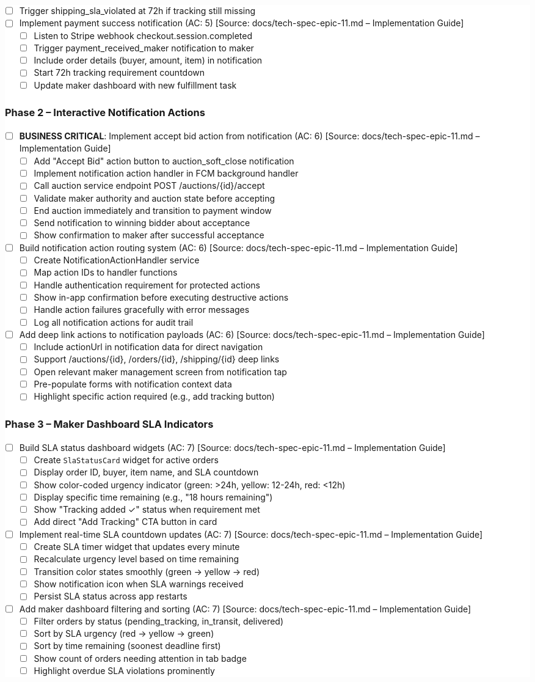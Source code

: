   - [ ] Trigger shipping_sla_violated at 72h if tracking still missing
- [ ] Implement payment success notification (AC: 5) [Source: docs/tech-spec-epic-11.md – Implementation Guide]
  - [ ] Listen to Stripe webhook checkout.session.completed
  - [ ] Trigger payment_received_maker notification to maker
  - [ ] Include order details (buyer, amount, item) in notification
  - [ ] Start 72h tracking requirement countdown
  - [ ] Update maker dashboard with new fulfillment task

### Phase 2 – Interactive Notification Actions

- [ ] **BUSINESS CRITICAL**: Implement accept bid action from notification (AC: 6) [Source: docs/tech-spec-epic-11.md – Implementation Guide]
  - [ ] Add "Accept Bid" action button to auction_soft_close notification
  - [ ] Implement notification action handler in FCM background handler
  - [ ] Call auction service endpoint POST /auctions/{id}/accept
  - [ ] Validate maker authority and auction state before accepting
  - [ ] End auction immediately and transition to payment window
  - [ ] Send notification to winning bidder about acceptance
  - [ ] Show confirmation to maker after successful acceptance
- [ ] Build notification action routing system (AC: 6) [Source: docs/tech-spec-epic-11.md – Implementation Guide]
  - [ ] Create NotificationActionHandler service
  - [ ] Map action IDs to handler functions
  - [ ] Handle authentication requirement for protected actions
  - [ ] Show in-app confirmation before executing destructive actions
  - [ ] Handle action failures gracefully with error messages
  - [ ] Log all notification actions for audit trail
- [ ] Add deep link actions to notification payloads (AC: 6) [Source: docs/tech-spec-epic-11.md – Implementation Guide]
  - [ ] Include actionUrl in notification data for direct navigation
  - [ ] Support /auctions/{id}, /orders/{id}, /shipping/{id} deep links
  - [ ] Open relevant maker management screen from notification tap
  - [ ] Pre-populate forms with notification context data
  - [ ] Highlight specific action required (e.g., add tracking button)

### Phase 3 – Maker Dashboard SLA Indicators

- [ ] Build SLA status dashboard widgets (AC: 7) [Source: docs/tech-spec-epic-11.md – Implementation Guide]
  - [ ] Create `SlaStatusCard` widget for active orders
  - [ ] Display order ID, buyer, item name, and SLA countdown
  - [ ] Show color-coded urgency indicator (green: >24h, yellow: 12-24h, red: <12h)
  - [ ] Display specific time remaining (e.g., "18 hours remaining")
  - [ ] Show "Tracking added ✓" status when requirement met
  - [ ] Add direct "Add Tracking" CTA button in card
- [ ] Implement real-time SLA countdown updates (AC: 7) [Source: docs/tech-spec-epic-11.md – Implementation Guide]
  - [ ] Create SLA timer widget that updates every minute
  - [ ] Recalculate urgency level based on time remaining
  - [ ] Transition color states smoothly (green → yellow → red)
  - [ ] Show notification icon when SLA warnings received
  - [ ] Persist SLA status across app restarts
- [ ] Add maker dashboard filtering and sorting (AC: 7) [Source: docs/tech-spec-epic-11.md – Implementation Guide]
  - [ ] Filter orders by status (pending_tracking, in_transit, delivered)
  - [ ] Sort by SLA urgency (red → yellow → green)
  - [ ] Sort by time remaining (soonest deadline first)
  - [ ] Show count of orders needing attention in tab badge
  - [ ] Highlight overdue SLA violations prominently
